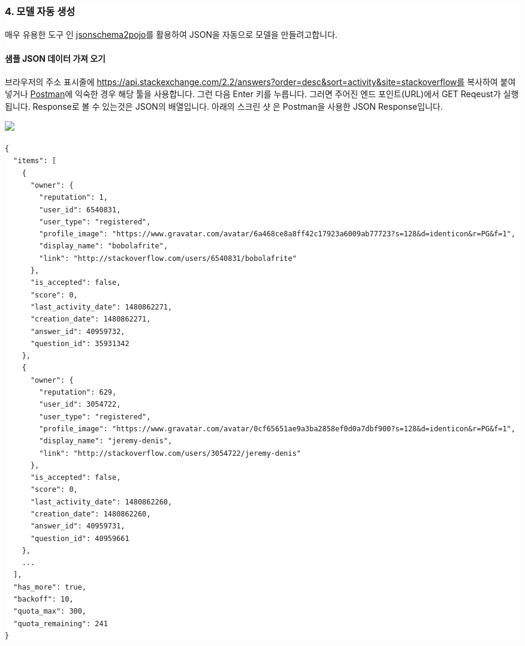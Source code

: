 ### 4. 모델 자동 생성

매우 유용한 도구 인 [jsonschema2pojo](http://www.jsonschema2pojo.org/)를 활용하여 JSON을 자동으로 모델을 만들려고합니다.

#### 샘플 JSON 데이터 가져 오기

브라우저의 주소 표시줄에 https://api.stackexchange.com/2.2/answers?order=desc&sort=activity&site=stackoverflow를 복사하여 붙여 넣거나 [Postman](https://chrome.google.com/webstore/detail/postman/fhbjgbiflinjbdggehcddcbncdddomop?hl=en)에 익숙한 경우 해당 툴을 사용합니다. 그런 다음 Enter 키를 누릅니다. 그러면 주어진 엔드 포인트(URL)에서 GET Reqeust가 실행됩니다. Response로 볼 수 있는것은 JSON의 배열입니다. 아래의 스크린 샷 은 Postman을 사용한 JSON Response입니다.

![](https://cms-assets.tutsplus.com/uploads/users/769/posts/27792/image/1.jpg)

```
{
  "items": [
    {
      "owner": {
        "reputation": 1,
        "user_id": 6540831,
        "user_type": "registered",
        "profile_image": "https://www.gravatar.com/avatar/6a468ce8a8ff42c17923a6009ab77723?s=128&d=identicon&r=PG&f=1",
        "display_name": "bobolafrite",
        "link": "http://stackoverflow.com/users/6540831/bobolafrite"
      },
      "is_accepted": false,
      "score": 0,
      "last_activity_date": 1480862271,
      "creation_date": 1480862271,
      "answer_id": 40959732,
      "question_id": 35931342
    },
    {
      "owner": {
        "reputation": 629,
        "user_id": 3054722,
        "user_type": "registered",
        "profile_image": "https://www.gravatar.com/avatar/0cf65651ae9a3ba2858ef0d0a7dbf900?s=128&d=identicon&r=PG&f=1",
        "display_name": "jeremy-denis",
        "link": "http://stackoverflow.com/users/3054722/jeremy-denis"
      },
      "is_accepted": false,
      "score": 0,
      "last_activity_date": 1480862260,
      "creation_date": 1480862260,
      "answer_id": 40959731,
      "question_id": 40959661
    },
    ...
  ],
  "has_more": true,
  "backoff": 10,
  "quota_max": 300,
  "quota_remaining": 241
}
```
